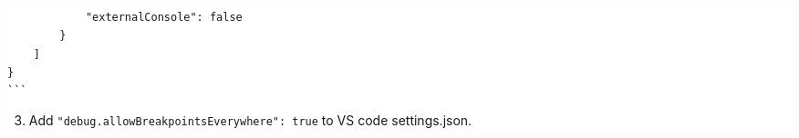                 "externalConsole": false
            }
        ]
    }
    ```

3. Add `"debug.allowBreakpointsEverywhere": true` to VS code settings.json.
